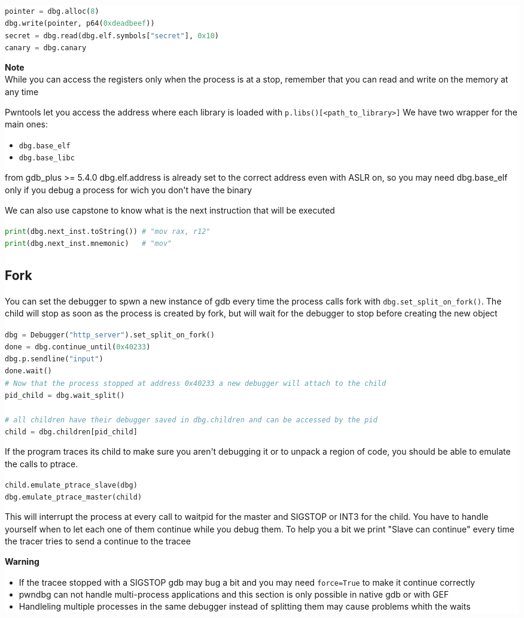 ```py
pointer = dbg.alloc(8)
dbg.write(pointer, p64(0xdeadbeef))
secret = dbg.read(dbg.elf.symbols["secret"], 0x10)
canary = dbg.canary
```

**Note**  
While you can access the registers only when the process is at a stop, remember that you can read and write on the memory at any time

Pwntools let you access the address where each library is loaded with `p.libs()[<path_to_library>]`
We have two wrapper for the main ones:
* `dbg.base_elf`
* `dbg.base_libc`

from gdb_plus >= 5.4.0 dbg.elf.address is already set to the correct address even with ASLR on, so you may need dbg.base_elf only if you debug a process for wich you don't have the binary

We can also use capstone to know what is the next instruction that will be executed
```py
print(dbg.next_inst.toString()) # "mov rax, r12"
print(dbg.next_inst.mnemonic)   # "mov"
```

## Fork
You can set the debugger to spwn a new instance of gdb every time the process calls fork with `dbg.set_split_on_fork()`. The child will stop as soon as the process is created by fork, but will wait for the debugger to stop before creating the new object

```py
dbg = Debugger("http_server").set_split_on_fork()
done = dbg.continue_until(0x40233)
dbg.p.sendline("input")
done.wait()
# Now that the process stopped at address 0x40233 a new debugger will attach to the child
pid_child = dbg.wait_split()

# all children have their debugger saved in dbg.children and can be accessed by the pid
child = dbg.children[pid_child]
```

If the program traces its child to make sure you aren't debugging it or to unpack a region of code, you should be able to emulate the calls to ptrace. 

```py
child.emulate_ptrace_slave(dbg)
dbg.emulate_ptrace_master(child)
```

This will interrupt the process at every call to waitpid for the master and SIGSTOP or INT3 for the child. You have to handle yourself when to let each one of them continue while you debug them. To help you a bit we print "Slave can continue" every time the tracer tries to send a continue to the tracee

**Warning**
* If the tracee stopped with a SIGSTOP gdb may bug a bit and you may need `force=True` to make it continue correctly
* pwndbg can not handle multi-process applications and this section is only possible in native gdb or with GEF
* Handleling multiple processes in the same debugger instead of splitting them may cause problems whith the waits
